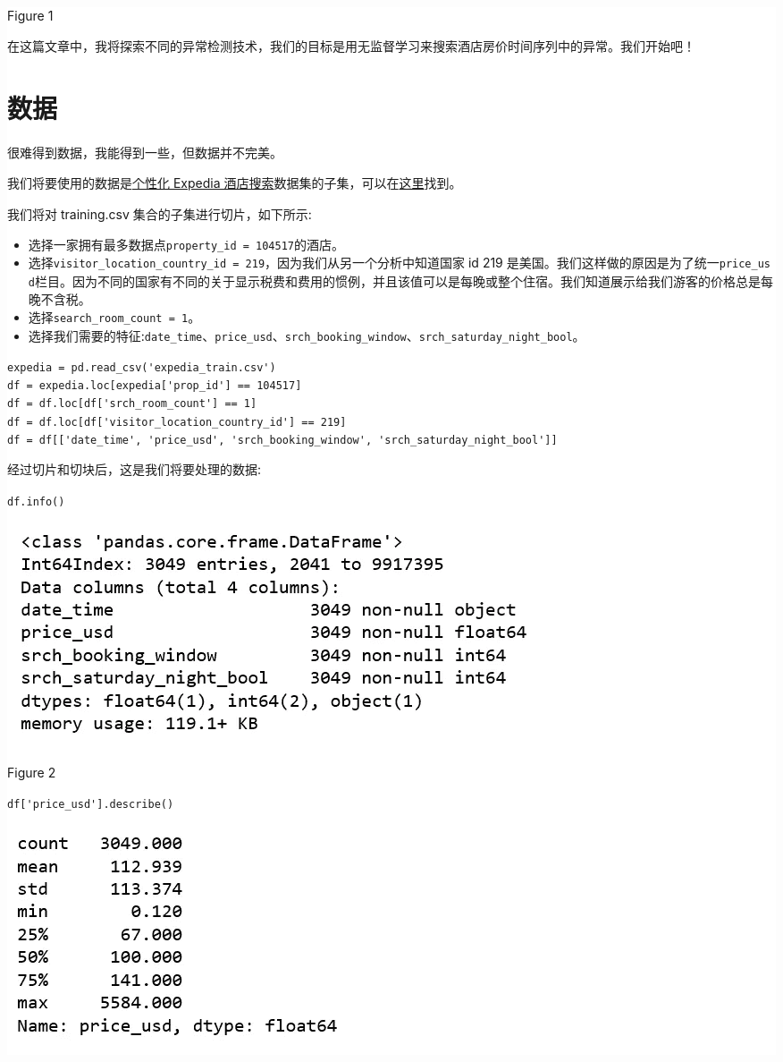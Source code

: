 Figure 1

在这篇文章中，我将探索不同的异常检测技术，我们的目标是用无监督学习来搜索酒店房价时间序列中的异常。我们开始吧！

# 数据

很难得到数据，我能得到一些，但数据并不完美。

我们将要使用的数据是[个性化 Expedia 酒店搜索](https://www.kaggle.com/c/expedia-personalized-sort/data)数据集的子集，可以在[这里](https://www.kaggle.com/c/expedia-personalized-sort/data)找到。

我们将对 training.csv 集合的子集进行切片，如下所示:

*   选择一家拥有最多数据点`property_id = 104517`的酒店。
*   选择`visitor_location_country_id = 219`，因为我们从另一个分析中知道国家 id 219 是美国。我们这样做的原因是为了统一`price_usd`栏目。因为不同的国家有不同的关于显示税费和费用的惯例，并且该值可以是每晚或整个住宿。我们知道展示给我们游客的价格总是每晚不含税。
*   选择`search_room_count = 1`。
*   选择我们需要的特征:`date_time`、`price_usd`、`srch_booking_window`、`srch_saturday_night_bool`。

```
expedia = pd.read_csv('expedia_train.csv')
df = expedia.loc[expedia['prop_id'] == 104517]
df = df.loc[df['srch_room_count'] == 1]
df = df.loc[df['visitor_location_country_id'] == 219]
df = df[['date_time', 'price_usd', 'srch_booking_window', 'srch_saturday_night_bool']]
```

经过切片和切块后，这是我们将要处理的数据:

```
df.info()
```

![](img/f0eff023b016e1a26f4bf29010f9adf2.png)

Figure 2

```
df['price_usd'].describe()
```

![](img/f7ecd4db0122bc241624bf3aa8447176.png)
